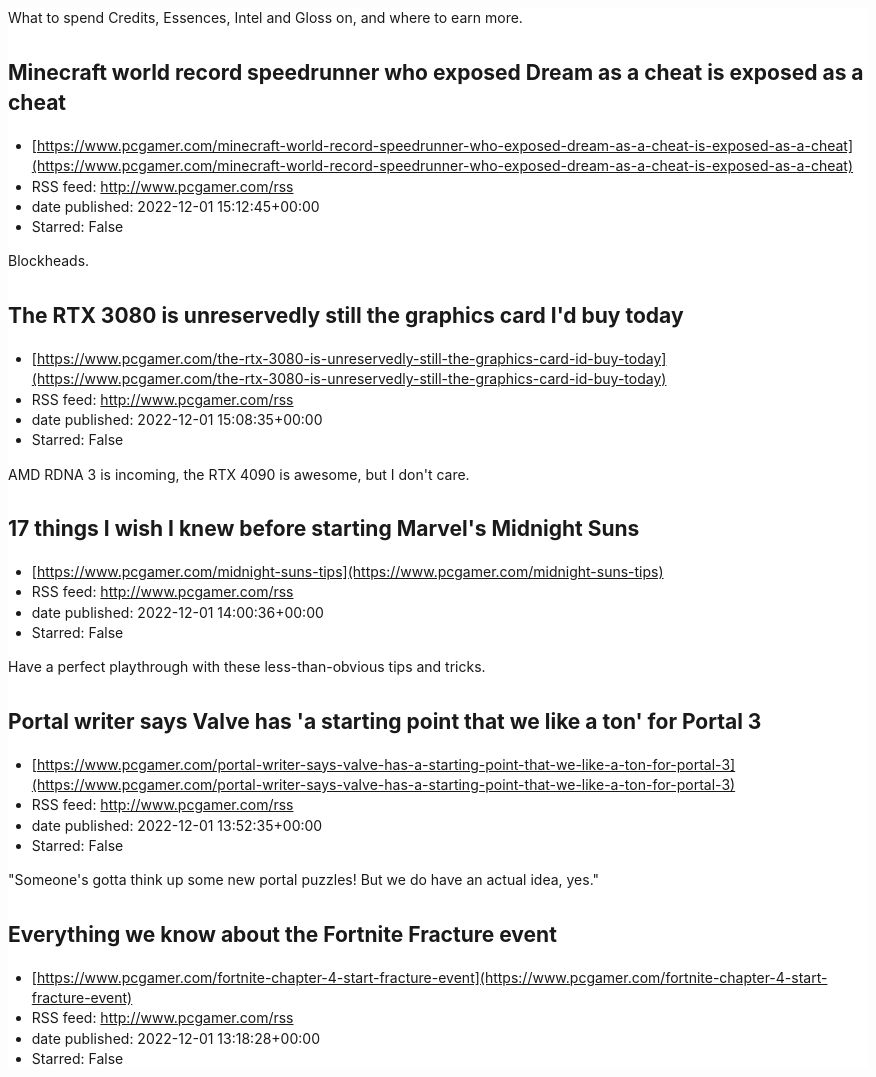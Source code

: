 What to spend Credits, Essences, Intel and Gloss on, and where to earn more.

## Minecraft  world record speedrunner who exposed Dream as a cheat is exposed as a cheat
 - [https://www.pcgamer.com/minecraft-world-record-speedrunner-who-exposed-dream-as-a-cheat-is-exposed-as-a-cheat](https://www.pcgamer.com/minecraft-world-record-speedrunner-who-exposed-dream-as-a-cheat-is-exposed-as-a-cheat)
 - RSS feed: http://www.pcgamer.com/rss
 - date published: 2022-12-01 15:12:45+00:00
 - Starred: False

Blockheads.

## The RTX 3080 is unreservedly still the graphics card I'd buy today
 - [https://www.pcgamer.com/the-rtx-3080-is-unreservedly-still-the-graphics-card-id-buy-today](https://www.pcgamer.com/the-rtx-3080-is-unreservedly-still-the-graphics-card-id-buy-today)
 - RSS feed: http://www.pcgamer.com/rss
 - date published: 2022-12-01 15:08:35+00:00
 - Starred: False

AMD RDNA 3 is incoming, the RTX 4090 is awesome, but I don't care.

## 17 things I wish I knew before starting Marvel's Midnight Suns
 - [https://www.pcgamer.com/midnight-suns-tips](https://www.pcgamer.com/midnight-suns-tips)
 - RSS feed: http://www.pcgamer.com/rss
 - date published: 2022-12-01 14:00:36+00:00
 - Starred: False

Have a perfect playthrough with these less-than-obvious tips and tricks.

## Portal writer says Valve has 'a starting point that we like a ton' for Portal 3
 - [https://www.pcgamer.com/portal-writer-says-valve-has-a-starting-point-that-we-like-a-ton-for-portal-3](https://www.pcgamer.com/portal-writer-says-valve-has-a-starting-point-that-we-like-a-ton-for-portal-3)
 - RSS feed: http://www.pcgamer.com/rss
 - date published: 2022-12-01 13:52:35+00:00
 - Starred: False

"Someone's gotta think up some new portal puzzles! But we do have an actual idea, yes."

## Everything we know about the Fortnite Fracture event
 - [https://www.pcgamer.com/fortnite-chapter-4-start-fracture-event](https://www.pcgamer.com/fortnite-chapter-4-start-fracture-event)
 - RSS feed: http://www.pcgamer.com/rss
 - date published: 2022-12-01 13:18:28+00:00
 - Starred: False
